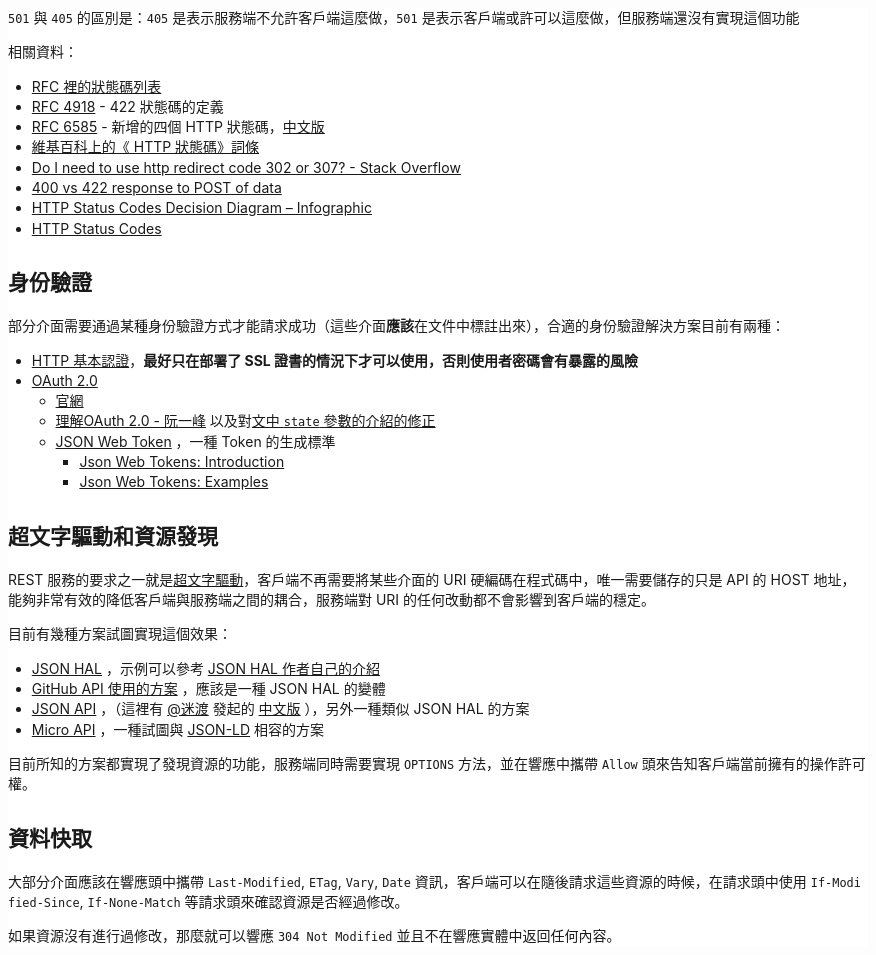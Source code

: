 `501` 與 `405` 的區別是：`405` 是表示服務端不允許客戶端這麼做，`501` 是表示客戶端或許可以這麼做，但服務端還沒有實現這個功能

相關資料：

* [RFC 裡的狀態碼列表](http://tools.ietf.org/html/rfc7231#page-49)
* [RFC 4918](http://tools.ietf.org/html/rfc4918) - 422 狀態碼的定義
* [RFC 6585](http://tools.ietf.org/html/rfc6585) - 新增的四個 HTTP 狀態碼，[中文版](http://www.oschina.net/news/28660/new-http-status-codes)
* [維基百科上的《 HTTP 狀態碼》詞條](http://zh.wikipedia.org/wiki/HTTP%E7%8A%B6%E6%80%81%E7%A0%81)
* [Do I need to use http redirect code 302 or 307? - Stack Overflow](http://stackoverflow.com/questions/2467664/do-i-need-to-use-http-redirect-code-302-or-307)
* [400 vs 422 response to POST of data](http://stackoverflow.com/questions/16133923/400-vs-422-response-to-post-of-data)
* [HTTP Status Codes Decision Diagram – Infographic](https://www.loggly.com/blog/http-status-code-diagram/)
* [HTTP Status Codes](https://httpstatuses.com/)

## 身份驗證

部分介面需要通過某種身份驗證方式才能請求成功（這些介面**應該**在文件中標註出來），合適的身份驗證解決方案目前有兩種：

* [HTTP 基本認證](http://zh.wikipedia.org/wiki/HTTP%E5%9F%BA%E6%9C%AC%E8%AE%A4%E8%AF%81)，**最好只在部署了 SSL 證書的情況下才可以使用，否則使用者密碼會有暴露的風險**
* [OAuth 2.0](https://tools.ietf.org/html/rfc6749)
    * [官網](http://oauth.net/2/)
    * [理解OAuth 2.0 - 阮一峰](http://www.ruanyifeng.com/blog/2014/05/oauth_2_0.html) 以及對[文中 `state` 參數的介紹的修正](http://www.ruanyifeng.com/blog/2014/05/oauth_2_0.html#comment-323002)
    * [JSON Web Token](https://tools.ietf.org/html/draft-ietf-oauth-json-web-token-25) ，一種 Token 的生成標準
        * [Json Web Tokens: Introduction](http://angular-tips.com/blog/2014/05/json-web-tokens-introduction/)
        * [Json Web Tokens: Examples](http://angular-tips.com/blog/2014/05/json-web-tokens-examples/)

## 超文字驅動和資源發現

REST 服務的要求之一就是[超文字驅動](http://roy.gbiv.com/untangled/2008/rest-apis-must-be-hypertext-driven)，客戶端不再需要將某些介面的 URI 硬編碼在程式碼中，唯一需要儲存的只是 API 的 HOST 地址，能夠非常有效的降低客戶端與服務端之間的耦合，服務端對 URI 的任何改動都不會影響到客戶端的穩定。

目前有幾種方案試圖實現這個效果：

* [JSON HAL](http://tools.ietf.org/html/draft-kelly-json-hal-07) ，示例可以參考 [JSON HAL 作者自己的介紹](http://stateless.co/hal_specification.html)
* [GitHub API 使用的方案](https://developer.github.com/v3/#hypermedia) ，應該是一種 JSON HAL 的變體
* [JSON API](http://jsonapi.org/) ，（這裡有 [@迷渡](https://github.com/justjavac) 發起的 [中文版](http://jsonapi.org.cn/) ），另外一種類似 JSON HAL 的方案
* [Micro API](http://micro-api.org/) ，一種試圖與 [JSON-LD](http://json-ld.org/) 相容的方案

目前所知的方案都實現了發現資源的功能，服務端同時需要實現 `OPTIONS` 方法，並在響應中攜帶 `Allow` 頭來告知客戶端當前擁有的操作許可權。

## 資料快取

大部分介面應該在響應頭中攜帶 `Last-Modified`, `ETag`, `Vary`, `Date` 資訊，客戶端可以在隨後請求這些資源的時候，在請求頭中使用 `If-Modified-Since`, `If-None-Match` 等請求頭來確認資源是否經過修改。

如果資源沒有進行過修改，那麼就可以響應 `304 Not Modified` 並且不在響應實體中返回任何內容。
